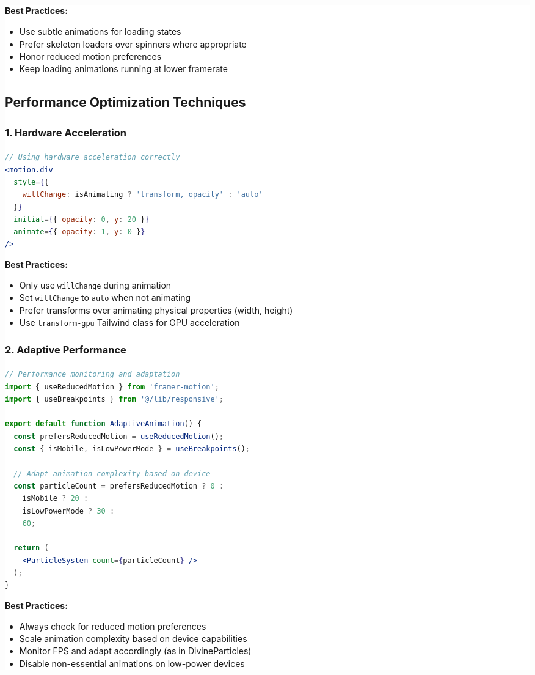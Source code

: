 **Best Practices:**
- Use subtle animations for loading states
- Prefer skeleton loaders over spinners where appropriate
- Honor reduced motion preferences
- Keep loading animations running at lower framerate

## Performance Optimization Techniques

### 1. Hardware Acceleration

```jsx
// Using hardware acceleration correctly
<motion.div
  style={{ 
    willChange: isAnimating ? 'transform, opacity' : 'auto'
  }}
  initial={{ opacity: 0, y: 20 }}
  animate={{ opacity: 1, y: 0 }}
/>
```

**Best Practices:**
- Only use `willChange` during animation
- Set `willChange` to `auto` when not animating
- Prefer transforms over animating physical properties (width, height)
- Use `transform-gpu` Tailwind class for GPU acceleration

### 2. Adaptive Performance

```jsx
// Performance monitoring and adaptation
import { useReducedMotion } from 'framer-motion';
import { useBreakpoints } from '@/lib/responsive';

export default function AdaptiveAnimation() {
  const prefersReducedMotion = useReducedMotion();
  const { isMobile, isLowPowerMode } = useBreakpoints();
  
  // Adapt animation complexity based on device
  const particleCount = prefersReducedMotion ? 0 : 
    isMobile ? 20 : 
    isLowPowerMode ? 30 : 
    60;
  
  return (
    <ParticleSystem count={particleCount} />
  );
}
```

**Best Practices:**
- Always check for reduced motion preferences
- Scale animation complexity based on device capabilities
- Monitor FPS and adapt accordingly (as in DivineParticles)
- Disable non-essential animations on low-power devices
